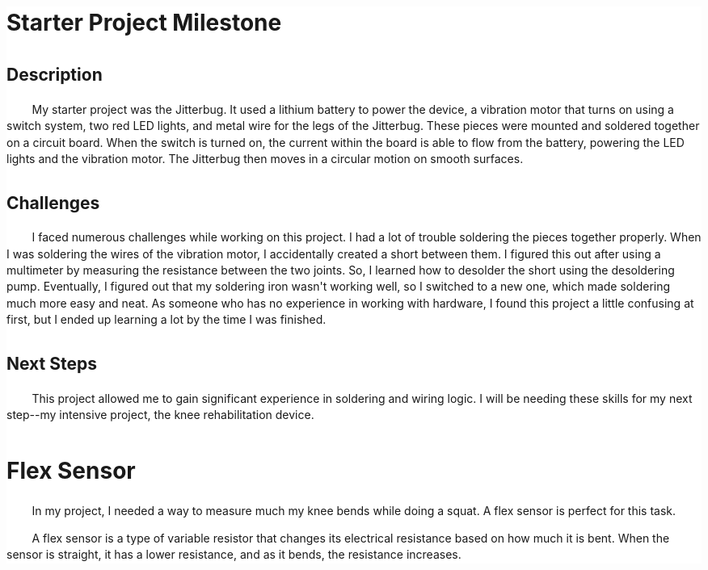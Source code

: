 # Starter Project Milestone

<iframe width="560" height="315" src="https://www.youtube.com/embed/OkP_cfM5t3o?si=ZXIxwUmzVvw81dvx" title="YouTube video player" frameborder="0" allow="accelerometer; autoplay; clipboard-write; encrypted-media; gyroscope; picture-in-picture; web-share" referrerpolicy="strict-origin-when-cross-origin" allowfullscreen></iframe>

## Description
&nbsp;
&nbsp;
&nbsp;
&nbsp;
My starter project was the Jitterbug. It used a lithium battery to power the device, a vibration motor that turns on using a switch system, two red LED lights, and metal wire for the legs of the Jitterbug. These pieces were mounted and soldered together on a circuit board. When the switch is turned on, the current within the board is able to flow from the battery, powering the LED lights and the vibration motor. The Jitterbug then moves in a circular motion on smooth surfaces.
## Challenges
&nbsp;
&nbsp;
&nbsp;
&nbsp;
I faced numerous challenges while working on this project. I had a lot of trouble soldering the pieces together properly. When I was soldering the wires of the vibration motor, I accidentally created a short between them. I figured this out after using a multimeter by measuring the resistance between the two joints. So, I learned how to desolder the short using the desoldering pump. Eventually, I figured out that my soldering iron wasn't working well, so I switched to a new one, which made soldering much more easy and neat. As someone who has no experience in working with hardware, I found this project a little confusing at first, but I ended up learning a lot by the time I was finished. 
## Next Steps
&nbsp;
&nbsp;
&nbsp;
&nbsp;
This project allowed me to gain significant experience in soldering and wiring logic. I will be needing these skills for my next step--my intensive project, the knee rehabilitation device.

# Flex Sensor

&nbsp;
&nbsp;
&nbsp;
&nbsp;
In my project, I needed a way to measure much my knee bends while doing a squat. A flex sensor is perfect for this task. 

&nbsp;
&nbsp;
&nbsp;
&nbsp;
A flex sensor is a type of variable resistor that changes its electrical resistance based on how much it is bent. When the sensor is straight, it has a lower resistance, and as it bends, the resistance increases. 

